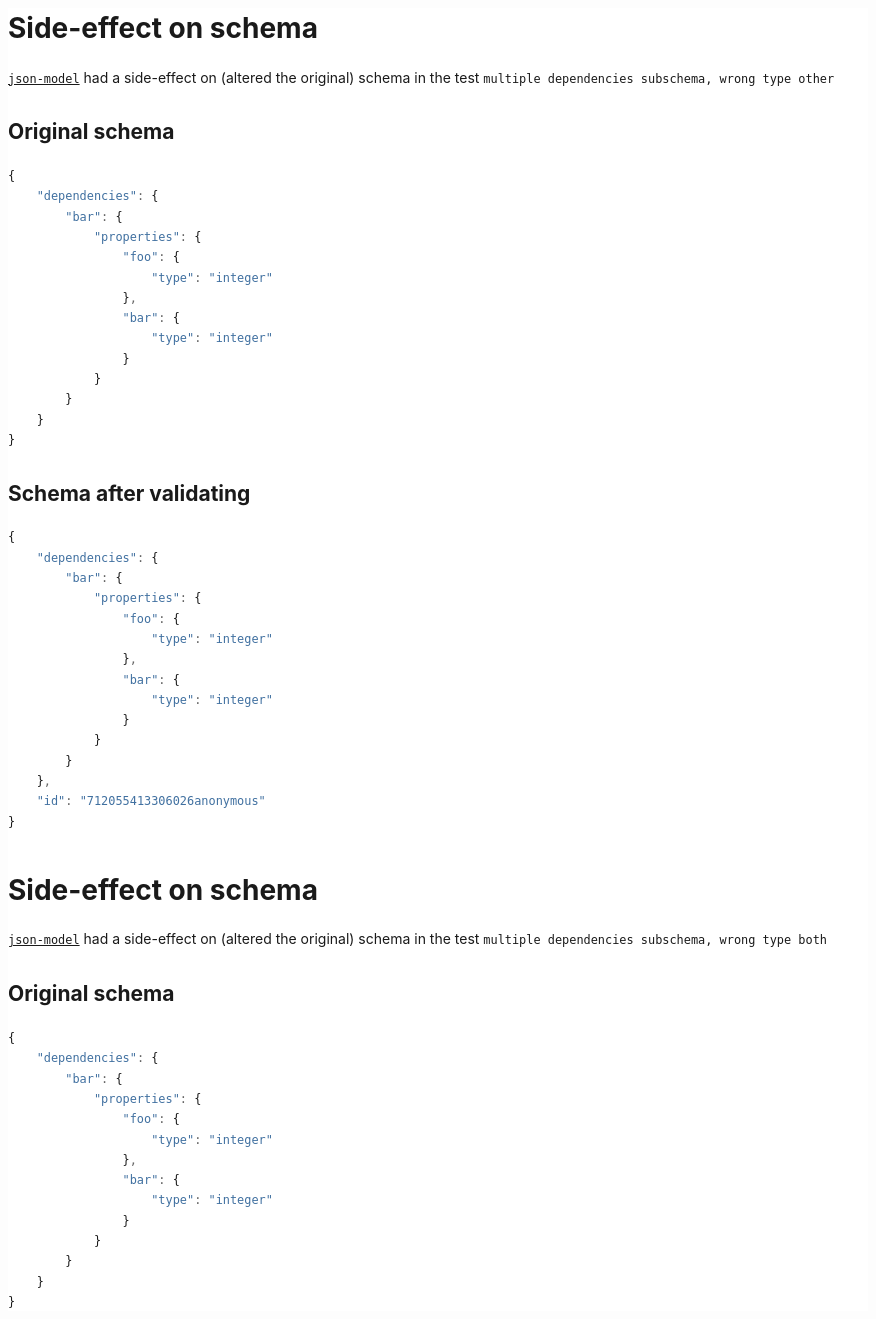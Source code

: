 # Side-effect on schema
[`json-model`](https://github.com/geraintluff/json-model) had a side-effect on (altered the original) schema in the test `multiple dependencies subschema, wrong type other`
## Original schema
```js
{
	"dependencies": {
		"bar": {
			"properties": {
				"foo": {
					"type": "integer"
				},
				"bar": {
					"type": "integer"
				}
			}
		}
	}
}
```
## Schema after validating
```js
{
	"dependencies": {
		"bar": {
			"properties": {
				"foo": {
					"type": "integer"
				},
				"bar": {
					"type": "integer"
				}
			}
		}
	},
	"id": "712055413306026anonymous"
}
```

# Side-effect on schema
[`json-model`](https://github.com/geraintluff/json-model) had a side-effect on (altered the original) schema in the test `multiple dependencies subschema, wrong type both`
## Original schema
```js
{
	"dependencies": {
		"bar": {
			"properties": {
				"foo": {
					"type": "integer"
				},
				"bar": {
					"type": "integer"
				}
			}
		}
	}
}
```